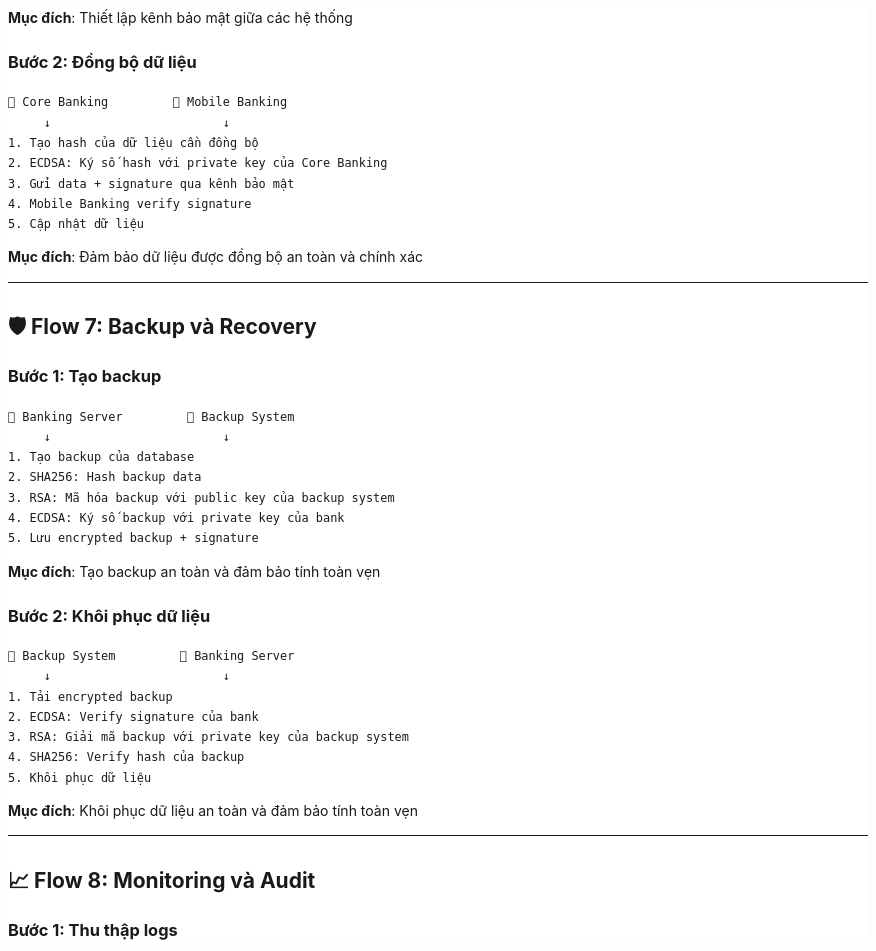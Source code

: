 **Mục đích**: Thiết lập kênh bảo mật giữa các hệ thống

### **Bước 2: Đồng bộ dữ liệu**

```
🏦 Core Banking         🏦 Mobile Banking
     ↓                        ↓
1. Tạo hash của dữ liệu cần đồng bộ
2. ECDSA: Ký số hash với private key của Core Banking
3. Gửi data + signature qua kênh bảo mật
4. Mobile Banking verify signature
5. Cập nhật dữ liệu
```

**Mục đích**: Đảm bảo dữ liệu được đồng bộ an toàn và chính xác

---

## 🛡️ Flow 7: Backup và Recovery

### **Bước 1: Tạo backup**

```
🏦 Banking Server         💾 Backup System
     ↓                        ↓
1. Tạo backup của database
2. SHA256: Hash backup data
3. RSA: Mã hóa backup với public key của backup system
4. ECDSA: Ký số backup với private key của bank
5. Lưu encrypted backup + signature
```

**Mục đích**: Tạo backup an toàn và đảm bảo tính toàn vẹn

### **Bước 2: Khôi phục dữ liệu**

```
💾 Backup System         🏦 Banking Server
     ↓                        ↓
1. Tải encrypted backup
2. ECDSA: Verify signature của bank
3. RSA: Giải mã backup với private key của backup system
4. SHA256: Verify hash của backup
5. Khôi phục dữ liệu
```

**Mục đích**: Khôi phục dữ liệu an toàn và đảm bảo tính toàn vẹn

---

## 📈 Flow 8: Monitoring và Audit

### **Bước 1: Thu thập logs**
